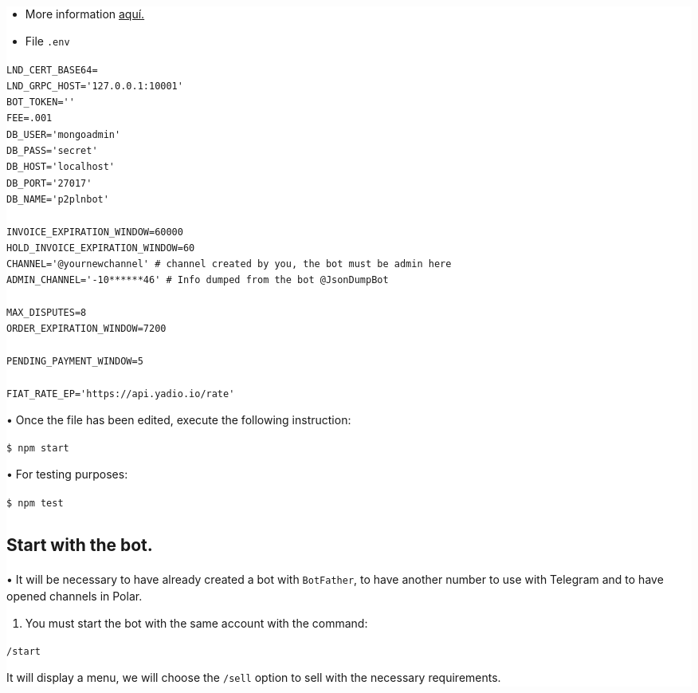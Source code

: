 * More information [aquí.](https://gist.github.com/mraaroncruz/e76d19f7d61d59419002db54030ebe35)

* File `.env`

```
LND_CERT_BASE64=
LND_GRPC_HOST='127.0.0.1:10001'
BOT_TOKEN=''
FEE=.001
DB_USER='mongoadmin'
DB_PASS='secret'
DB_HOST='localhost'
DB_PORT='27017'
DB_NAME='p2plnbot'

INVOICE_EXPIRATION_WINDOW=60000
HOLD_INVOICE_EXPIRATION_WINDOW=60
CHANNEL='@yournewchannel' # channel created by you, the bot must be admin here
ADMIN_CHANNEL='-10******46' # Info dumped from the bot @JsonDumpBot

MAX_DISPUTES=8
ORDER_EXPIRATION_WINDOW=7200

PENDING_PAYMENT_WINDOW=5

FIAT_RATE_EP='https://api.yadio.io/rate'
```
• Once the file has been edited, execute the following instruction:

```
$ npm start
```

• For testing purposes:

```
$ npm test
```

## Start with the bot.

• It will be necessary to have already created a bot with `BotFather`, to have another number to use with Telegram and to have opened channels in Polar.

1) You must start the bot with the same account with the command:

```
/start 
```

It will display a menu, we will choose the `/sell` option to sell with the necessary requirements.
